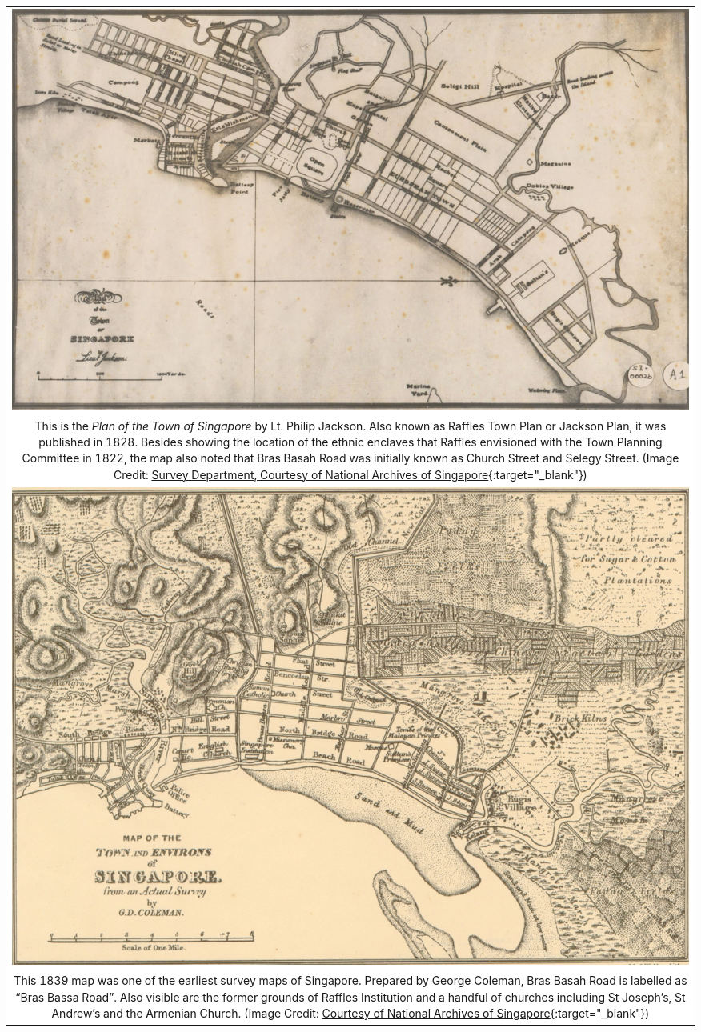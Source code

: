 |   | 
|:--------:| 
| ![Alt text for image on Isomer site](/images/bb-map-1.jpg)|
| This is the *Plan of the Town of Singapore* by Lt. Philip Jackson. Also known as Raffles Town Plan or Jackson Plan, it was published in 1828. Besides showing the location of the ethnic enclaves that Raffles envisioned with the Town Planning Committee in 1822, the map also noted that Bras Basah Road was initially known as Church Street and Selegy Street. (Image Credit: [Survey Department, Courtesy of National Archives of Singapore](https://www.nas.gov.sg/archivesonline/maps_building_plans/record-details/f9926418-115c-11e3-83d5-0050568939ad){:target="_blank"}) |
| ![Alt text for image on Isomer site](/images/bb-map-2.jpg) |
| This 1839 map was one of the earliest survey maps of Singapore. Prepared by George Coleman, Bras Basah Road is labelled as “Bras Bassa Road”. Also visible are the former grounds of Raffles Institution and a handful of churches including St Joseph’s, St Andrew’s and the Armenian Church. (Image Credit: [Courtesy of National Archives of Singapore](https://www.nas.gov.sg/archivesonline/maps_building_plans/record-details/fb0ace86-115c-11e3-83d5-0050568939ad){:target="_blank"})|